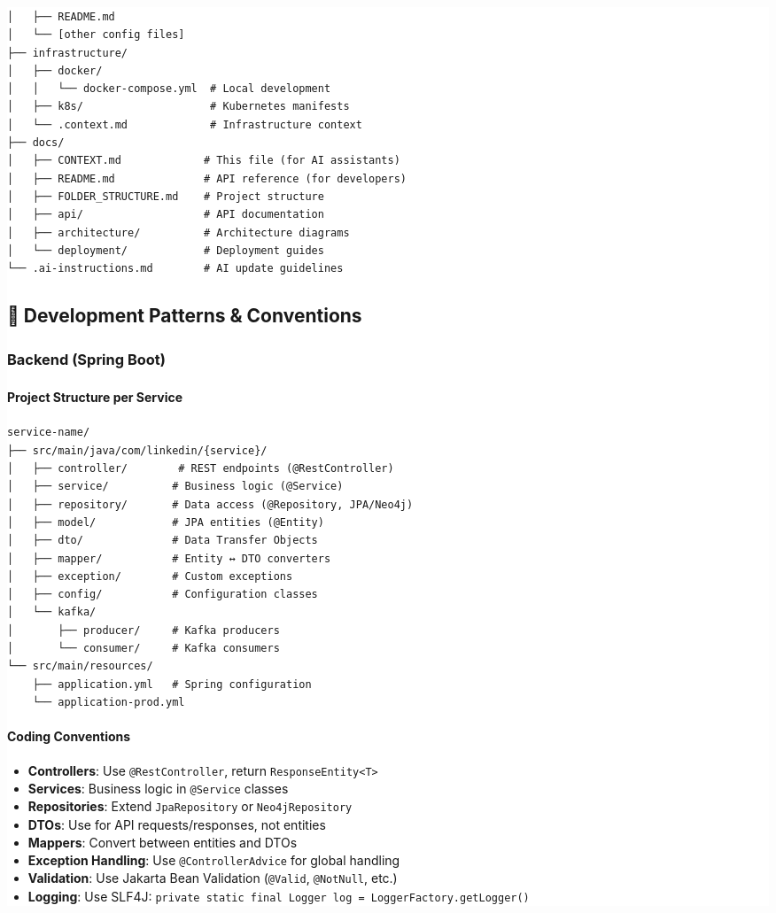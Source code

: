 ```
│   ├── README.md
│   └── [other config files]
├── infrastructure/
│   ├── docker/
│   │   └── docker-compose.yml  # Local development
│   ├── k8s/                    # Kubernetes manifests
│   └── .context.md             # Infrastructure context
├── docs/
│   ├── CONTEXT.md             # This file (for AI assistants)
│   ├── README.md              # API reference (for developers)
│   ├── FOLDER_STRUCTURE.md    # Project structure
│   ├── api/                   # API documentation
│   ├── architecture/          # Architecture diagrams
│   └── deployment/            # Deployment guides
└── .ai-instructions.md        # AI update guidelines
```

## 🔨 Development Patterns & Conventions

### Backend (Spring Boot)

#### Project Structure per Service
```
service-name/
├── src/main/java/com/linkedin/{service}/
│   ├── controller/        # REST endpoints (@RestController)
│   ├── service/          # Business logic (@Service)
│   ├── repository/       # Data access (@Repository, JPA/Neo4j)
│   ├── model/            # JPA entities (@Entity)
│   ├── dto/              # Data Transfer Objects
│   ├── mapper/           # Entity ↔ DTO converters
│   ├── exception/        # Custom exceptions
│   ├── config/           # Configuration classes
│   └── kafka/
│       ├── producer/     # Kafka producers
│       └── consumer/     # Kafka consumers
└── src/main/resources/
    ├── application.yml   # Spring configuration
    └── application-prod.yml
```

#### Coding Conventions
- **Controllers**: Use `@RestController`, return `ResponseEntity<T>`
- **Services**: Business logic in `@Service` classes
- **Repositories**: Extend `JpaRepository` or `Neo4jRepository`
- **DTOs**: Use for API requests/responses, not entities
- **Mappers**: Convert between entities and DTOs
- **Exception Handling**: Use `@ControllerAdvice` for global handling
- **Validation**: Use Jakarta Bean Validation (`@Valid`, `@NotNull`, etc.)
- **Logging**: Use SLF4J: `private static final Logger log = LoggerFactory.getLogger()`
